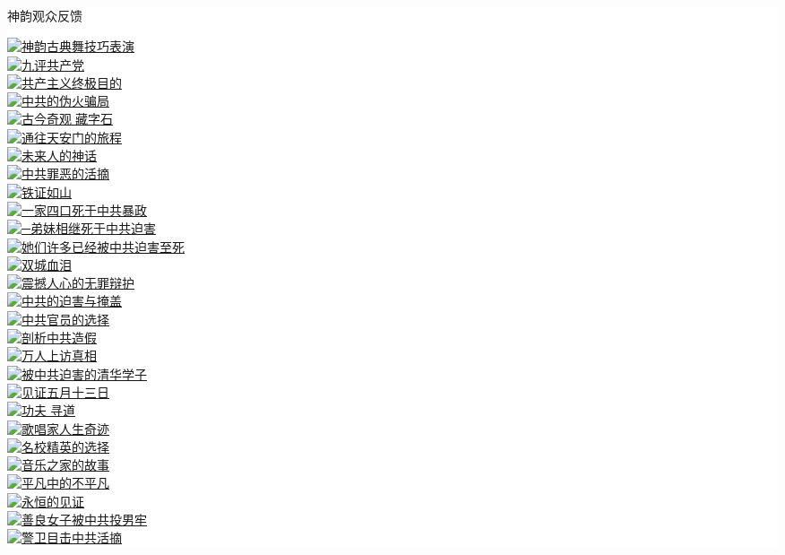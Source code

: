 神韵观众反馈</strong></p></h3></td><td VALIGN=TOP rowspan=60><a href="https://d3t7cv9l904qi9.cloudfront.net/video/play/1034.html" target="_blank"><img  src="https://raw.githubusercontent.com/19920513/djy/master/gb/300/gudianwu.jpg" title="神韵古典舞技巧表演" alt="神韵古典舞技巧表演"></a><br><a href="https://d3t7cv9l904qi9.cloudfront.net/video/play/1154.html" target="_blank"><img  src="https://raw.githubusercontent.com/19920513/djy/master/gb/300/9ping.jpg" title="九评共产党" alt="九评共产党"></a><br><a href="https://d3t7cv9l904qi9.cloudfront.net/video/play/1118.html" target="_blank"><img  src="https://raw.githubusercontent.com/19920513/djy/master/gb/300/communism.jpg" title="共产主义终极目的" alt="共产主义终极目的"></a><br><a href="https://d3t7cv9l904qi9.cloudfront.net/video/play/1.html" target="_blank"><img  src="https://raw.githubusercontent.com/19920513/djy/master/gb/300/weihuo.jpg" title="中共的伪火骗局" alt="中共的伪火骗局"></a><br><a href="https://d3t7cv9l904qi9.cloudfront.net/video/play/2.html" target="_blank"><img  src="https://raw.githubusercontent.com/19920513/djy/master/gb/300/changzhi.jpg" title="古今奇观 藏字石" alt="古今奇观 藏字石"></a><br><a href="https://d3t7cv9l904qi9.cloudfront.net/video/play/1044.html" target="_blank"><img  src="https://raw.githubusercontent.com/19920513/djy/master/gb/300/tianan.jpg" title="通往天安门的旅程" alt="通往天安门的旅程"></a><br><a href="https://d3t7cv9l904qi9.cloudfront.net/video/play/49.html" target="_blank"><img  src="https://raw.githubusercontent.com/19920513/djy/master/gb/300/weilai.jpg" title="未来人的神话" alt="未来人的神话"></a><br><a href="https://d3t7cv9l904qi9.cloudfront.net/video/play/1216.html" target="_blank"><img  src="https://raw.githubusercontent.com/19920513/djy/master/gb/300/ji-zy.jpg" title="中共罪恶的活摘" alt="中共罪恶的活摘"></a><br><a href="https://d3t7cv9l904qi9.cloudfront.net/video/play/1080.html" target="_blank"><img  src="https://raw.githubusercontent.com/19920513/djy/master/gb/300/huozhai.jpg" title="铁证如山" alt="铁证如山"></a><br><a href="https://d3t7cv9l904qi9.cloudfront.net/video/play/149.html" target="_blank"><img  src="https://raw.githubusercontent.com/19920513/djy/master/gb/300/4ke.jpg" title="一家四口死于中共暴政" alt="一家四口死于中共暴政"></a><br><a href="https://d3t7cv9l904qi9.cloudfront.net/video/play/150.html" target="_blank"><img  src="https://raw.githubusercontent.com/19920513/djy/master/gb/300/jie-di.jpg" title="─弟妹相继死于中共迫害" alt="─弟妹相继死于中共迫害"></a><br><a href="https://d3t7cv9l904qi9.cloudfront.net/video/play/154.html" target="_blank"><img  src="https://raw.githubusercontent.com/19920513/djy/master/gb/300/ma-sj.jpg" title="她们许多已经被中共迫害至死" alt="她们许多已经被中共迫害至死"></a><br><a href="https://d3t7cv9l904qi9.cloudfront.net/video/play/153.html" target="_blank"><img  src="https://raw.githubusercontent.com/19920513/djy/master/gb/300/shuan-cxl.jpg" title="双城血泪" alt="双城血泪"></a><br><a href="https://d3t7cv9l904qi9.cloudfront.net/video/play/21.html" target="_blank"><img  src="https://raw.githubusercontent.com/19920513/djy/master/gb/300/wu-zbh.jpg" title="震撼人心的无罪辩护" alt="震撼人心的无罪辩护"></a><br><a href="https://d3t7cv9l904qi9.cloudfront.net/video/play/158.html" target="_blank"><img  src="https://raw.githubusercontent.com/19920513/djy/master/gb/300/6c10-720.jpg" title="中共的迫害与掩盖" alt="中共的迫害与掩盖"></a><br><a href="https://d3t7cv9l904qi9.cloudfront.net/video/play/30.html" target="_blank"><img  src="https://raw.githubusercontent.com/19920513/djy/master/gb/300/xian-z.jpg" title="中共官员的选择" alt="中共官员的选择"></a><br><a href="https://d3t7cv9l904qi9.cloudfront.net/video/play/3.html" target="_blank"><img  src="https://raw.githubusercontent.com/19920513/djy/master/gb/300/1400l.jpg" title="剖析中共造假" alt="剖析中共造假"></a><br><a href="https://d3t7cv9l904qi9.cloudfront.net/video/play/1103.html" target="_blank"><img  src="https://raw.githubusercontent.com/19920513/djy/master/gb/300/425.jpg" title="万人上访真相" alt="万人上访真相"></a><br><a href="https://d3t7cv9l904qi9.cloudfront.net/video/play/121.html" target="_blank"><img  src="https://raw.githubusercontent.com/19920513/djy/master/gb/300/qing-h.jpg" title="被中共迫害的清华学子" alt="被中共迫害的清华学子"></a><br><a href="https://d3t7cv9l904qi9.cloudfront.net/video/play/14.html" target="_blank"><img  src="https://raw.githubusercontent.com/19920513/djy/master/gb/300/jian-z513.jpg" title="见证五月十三日" alt="见证五月十三日"></a><br><a href="https://d3t7cv9l904qi9.cloudfront.net/video/play/1096.html" target="_blank"><img  src="https://raw.githubusercontent.com/19920513/djy/master/gb/300/gongfu.jpg" title="功夫 寻道" alt="功夫 寻道"></a><br><a href="https://d3t7cv9l904qi9.cloudfront.net/video/play/1104.html" target="_blank"><img  src="https://raw.githubusercontent.com/19920513/djy/master/gb/300/guangguimian.jpg" title="歌唱家人生奇迹" alt="歌唱家人生奇迹"></a><br><a href="https://d3t7cv9l904qi9.cloudfront.net/video/play/163.html" target="_blank"><img  src="https://raw.githubusercontent.com/19920513/djy/master/gb/300/ming-jjy.jpg" title="名校精英的选择" alt="名校精英的选择"></a><br><a href="https://d3t7cv9l904qi9.cloudfront.net/video/play/18.html" target="_blank"><img  src="https://raw.githubusercontent.com/19920513/djy/master/gb/300/yin-lj.jpg" title="音乐之家的故事" alt="音乐之家的故事"></a><br><a href="https://d3t7cv9l904qi9.cloudfront.net/video/play/33.html" target="_blank"><img  src="https://raw.githubusercontent.com/19920513/djy/master/gb/300/ming-hsf.jpg" title="平凡中的不平凡" alt="平凡中的不平凡"></a><br><a href="https://github.com/19920513/www/blob/master/README.md?dfh#9" target="_blank"><img  src="https://raw.githubusercontent.com/19920513/djy/master/gb/300/yong-h.jpg" title="永恒的见证"  alt="永恒的见证"></a><br><a href="https://github.com/19920513/djy/blob/master/gb/13/9/29/n3974789.md?dfh#1" target="_blank"><img  src="https://raw.githubusercontent.com/19920513/djy/master/gb/300/shang-lnz.jpg" title="善良女子被中共投男牢"  alt="善良女子被中共投男牢"></a><br><a href="https://github.com/19920513/djy/blob/master/gb/16/3/16/n4663449.md?dfh#1" target="_blank"><img  src="https://raw.githubusercontent.com/19920513/djy/master/gb/300/huo-z3.jpg" title="警卫目击中共活摘"  alt="警卫目击中共活摘"></a><br>